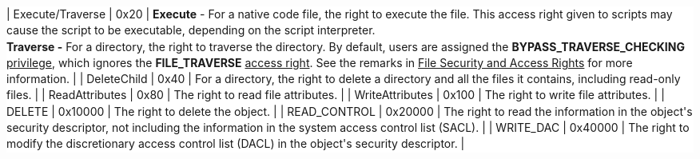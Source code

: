 | Execute/Traverse                                      | 0x20               | **Execute** - For a native code file, the right to execute the file. This access right given to scripts may cause the script to be executable, depending on the script interpreter.<br>**Traverse -** For a directory, the right to traverse the directory. By default, users are assigned the **BYPASS\_TRAVERSE\_CHECKING** [privilege](https://msdn.microsoft.com/en-us/library/windows/desktop/aa379306(v=vs.85).aspx), which ignores the **FILE\_TRAVERSE** [access right](https://msdn.microsoft.com/en-us/library/windows/desktop/aa374902(v=vs.85).aspx). See the remarks in [File Security and Access Rights](https://msdn.microsoft.com/en-us/library/windows/desktop/aa364399(v=vs.85).aspx) for more information. |
| DeleteChild                                           | 0x40               | For a directory, the right to delete a directory and all the files it contains, including read-only files.                                                                                                                                                                                                                                                                                                                                                                                                                                                                                                                                                                                                                          |
| ReadAttributes                                        | 0x80               | The right to read file attributes.                                                                                                                                                                                                                                                                                                                                                                                                                                                                                                                                                                                                                                                                                                  |
| WriteAttributes                                       | 0x100              | The right to write file attributes.                                                                                                                                                                                                                                                                                                                                                                                                                                                                                                                                                                                                                                                                                                 |
| DELETE                                                | 0x10000            | The right to delete the object.                                                                                                                                                                                                                                                                                                                                                                                                                                                                                                                                                                                                                                                                                                     |
| READ\_CONTROL                                         | 0x20000            | The right to read the information in the object's security descriptor, not including the information in the system access control list (SACL).                                                                                                                                                                                                                                                                                                                                                                                                                                                                                                                                                                                      |
| WRITE\_DAC                                            | 0x40000            | The right to modify the discretionary access control list (DACL) in the object's security descriptor.                                                                                                                                                                                                                                                                                                                                                                                                                                                                                                                                                                                                                               |